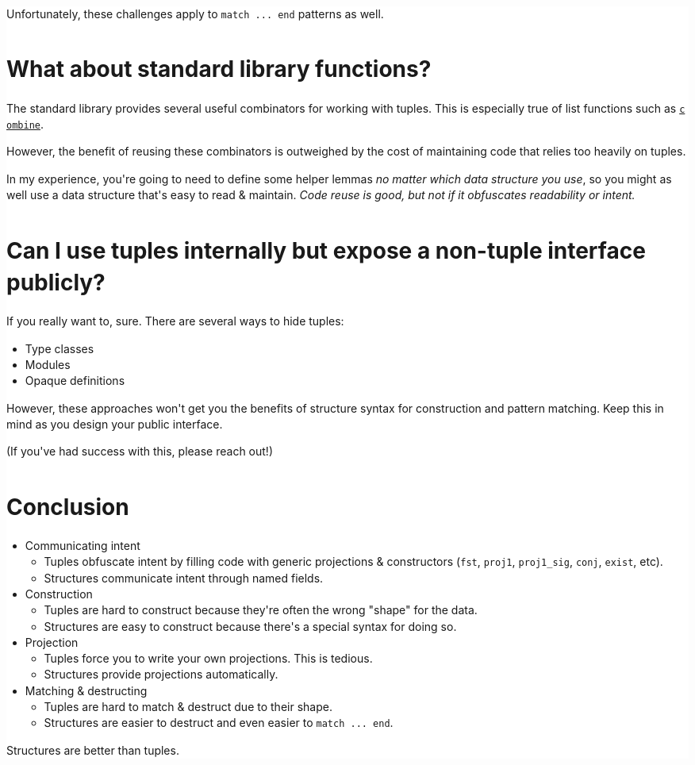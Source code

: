 Unfortunately, these challenges apply to `match ... end` patterns as well.

# What about standard library functions?

The standard library provides several useful combinators for working with tuples. This is especially true of list functions such as [`combine`](https://coq.inria.fr/library/Coq.Lists.List.html#combine).

However, the benefit of reusing these combinators is outweighed by the cost of maintaining code that relies too heavily on tuples.

In my experience, you're going to need to define some helper lemmas _no matter which data structure you use_, so you might as well use a data structure that's easy to read & maintain. _Code reuse is good, but not if it obfuscates readability or intent._

# Can I use tuples internally but expose a non-tuple interface publicly?

If you really want to, sure. There are several ways to hide tuples:

* Type classes
* Modules
* Opaque definitions

However, these approaches won't get you the benefits of structure syntax for construction and pattern matching. Keep this in mind as you design your public interface.

(If you've had success with this, please reach out!)

# Conclusion

* Communicating intent
    * Tuples obfuscate intent by filling code with generic projections & constructors (`fst`, `proj1`, `proj1_sig`, `conj`, `exist`, etc).
    * Structures communicate intent through named fields.
* Construction
    * Tuples are hard to construct because they're often the wrong "shape" for the data.
    * Structures are easy to construct because there's a special syntax for doing so.
* Projection
    * Tuples force you to write your own projections. This is tedious.
    * Structures provide projections automatically.
* Matching & destructing
    * Tuples are hard to match & destruct due to their shape.
    * Structures are easier to destruct and even easier to `match ... end`.

Structures are better than tuples.
